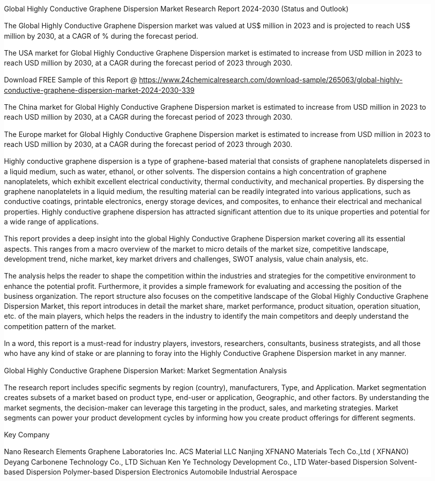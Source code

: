 Global Highly Conductive Graphene Dispersion Market Research Report 2024-2030 (Status and Outlook)

The Global Highly Conductive Graphene Dispersion market was valued at US$ million in 2023 and is projected to reach US$ million by 2030, at a CAGR of % during the forecast period.

The USA market for Global Highly Conductive Graphene Dispersion market is estimated to increase from USD million in 2023 to reach USD million by 2030, at a CAGR during the forecast period of 2023 through 2030.

Download FREE Sample of this Report @ https://www.24chemicalresearch.com/download-sample/265063/global-highly-conductive-graphene-dispersion-market-2024-2030-339

The China market for Global Highly Conductive Graphene Dispersion market is estimated to increase from USD million in 2023 to reach USD million by 2030, at a CAGR during the forecast period of 2023 through 2030.

The Europe market for Global Highly Conductive Graphene Dispersion market is estimated to increase from USD million in 2023 to reach USD million by 2030, at a CAGR during the forecast period of 2023 through 2030.

Highly conductive graphene dispersion is a type of graphene-based material that consists of graphene nanoplatelets dispersed in a liquid medium, such as water, ethanol, or other solvents. The dispersion contains a high concentration of graphene nanoplatelets, which exhibit excellent electrical conductivity, thermal conductivity, and mechanical properties. By dispersing the graphene nanoplatelets in a liquid medium, the resulting material can be readily integrated into various applications, such as conductive coatings, printable electronics, energy storage devices, and composites, to enhance their electrical and mechanical properties. Highly conductive graphene dispersion has attracted significant attention due to its unique properties and potential for a wide range of applications.

This report provides a deep insight into the global Highly Conductive Graphene Dispersion market covering all its essential aspects. This ranges from a macro overview of the market to micro details of the market size, competitive landscape, development trend, niche market, key market drivers and challenges, SWOT analysis, value chain analysis, etc.

The analysis helps the reader to shape the competition within the industries and strategies for the competitive environment to enhance the potential profit. Furthermore, it provides a simple framework for evaluating and accessing the position of the business organization. The report structure also focuses on the competitive landscape of the Global Highly Conductive Graphene Dispersion Market, this report introduces in detail the market share, market performance, product situation, operation situation, etc. of the main players, which helps the readers in the industry to identify the main competitors and deeply understand the competition pattern of the market.

In a word, this report is a must-read for industry players, investors, researchers, consultants, business strategists, and all those who have any kind of stake or are planning to foray into the Highly Conductive Graphene Dispersion market in any manner.

Global Highly Conductive Graphene Dispersion Market: Market Segmentation Analysis

The research report includes specific segments by region (country), manufacturers, Type, and Application. Market segmentation creates subsets of a market based on product type, end-user or application, Geographic, and other factors. By understanding the market segments, the decision-maker can leverage this targeting in the product, sales, and marketing strategies. Market segments can power your product development cycles by informing how you create product offerings for different segments.

Key Company

Nano Research Elements
Graphene Laboratories Inc.
ACS Material LLC
Nanjing XFNANO Materials Tech Co.,Ltd ( XFNANO)
Deyang Carbonene Technology Co., LTD
Sichuan Ken Ye Technology Development Co., LTD
Water-based Dispersion
Solvent-based Dispersion
Polymer-based Dispersion
Electronics
Automobile
Industrial
Aerospace